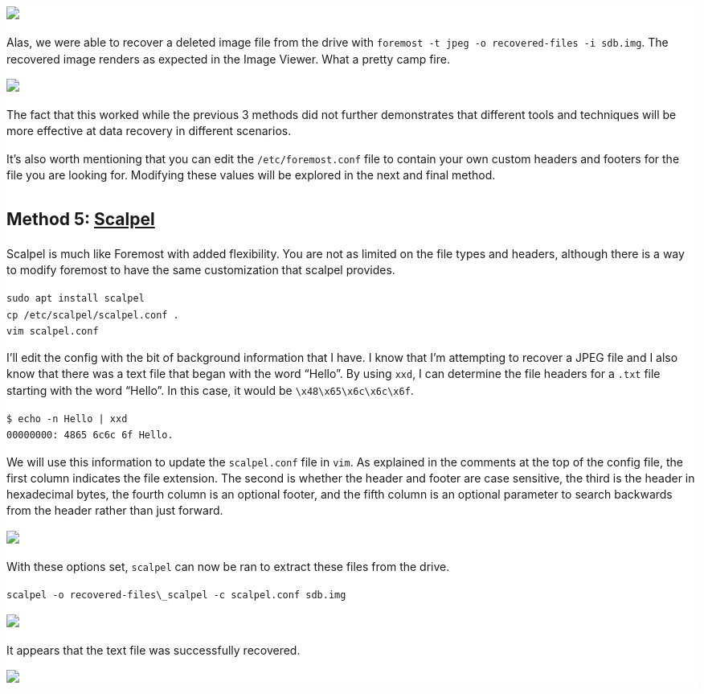 <img class="graf-image" data-height="172" data-image-id="1*ayacIY6WQdxAYksd_nwT8g.png" data-width="476" src="https://cdn-images-1.medium.com/max/800/1*ayacIY6WQdxAYksd_nwT8g.png"/>

Alas, we were able to recover a deleted image file from the drive with `foremost -t jpeg -o recovered-files -i sdb.img`. The recovered image renders as expected in the Image Viewer. What a pretty camp fire.

<img class="graf-image" data-height="479" data-image-id="1*kA2aubO7prDBFW9Xx0cGvQ.png" data-width="603" src="https://cdn-images-1.medium.com/max/800/1*kA2aubO7prDBFW9Xx0cGvQ.png"/>

The fact that this worked while the previous 3 methods did not further demonstrates that different tools and techniques will be more effective at data recovery in different scenarios.

It’s also worth mentioning that you can edit the `/etc/foremost.conf` file to contain your own custom headers and footers for the file you are looking for. Modifying these values will be explored in the next and final method.

Method 5: [Scalpel](https://github.com/sleuthkit/scalpel)
---------------------------------------------------------

Scalpel is much like Foremost with added flexibility. You are not as limited on the file types and headers, although there is a way to modify foremost to have the same customization that scalpel provides.


```
sudo apt install scalpel  
cp /etc/scalpel/scalpel.conf .  
vim scalpel.conf
```
I’ll edit the config with the bit of background information that I have. I know that I’m attempting to recover a JPEG file and I also know that there was a text file that began with the word “Hello”. By using `xxd`, I can determine the file headers for a `.txt` file starting with the word “Hello”. In this case, it would be `\x48\x65\x6c\x6c\x6f`.


```
$ echo -n Hello | xxd   
00000000: 4865 6c6c 6f Hello.
```
We will use this information to update the `scalpel.conf` file in `vim`. As explained in the comments at the top of the config file, the first column indicates the file extension. The second is whether the header and footer are case sensitive, the third is the header in hexadecimal bytes, the fourth column is an optional footer, and the fifth column is an optional parameter to search backwards from the header rather than just forward.

<img class="graf-image" data-height="76" data-image-id="1*Y6kTU1JxILxivTOYbHN5tQ.png" data-width="829" src="https://cdn-images-1.medium.com/max/800/1*Y6kTU1JxILxivTOYbHN5tQ.png"/>

With these options set, `scalpel` can now be ran to extract these files from the drive.


```
scalpel -o recovered-files\_scalpel -c scalpel.conf sdb.img
```
<img class="graf-image" data-height="466" data-image-id="1*O3huS4-S2BausvT-s2KiYw.png" data-width="977" src="https://cdn-images-1.medium.com/max/800/1*O3huS4-S2BausvT-s2KiYw.png"/>

It appears that the text file was successfully recovered.

<img class="graf-image" data-height="49" data-image-id="1*jASCyrkTBYVfhWQxZkk3lg.png" data-width="475" src="https://cdn-images-1.medium.com/max/800/1*jASCyrkTBYVfhWQxZkk3lg.png"/>
